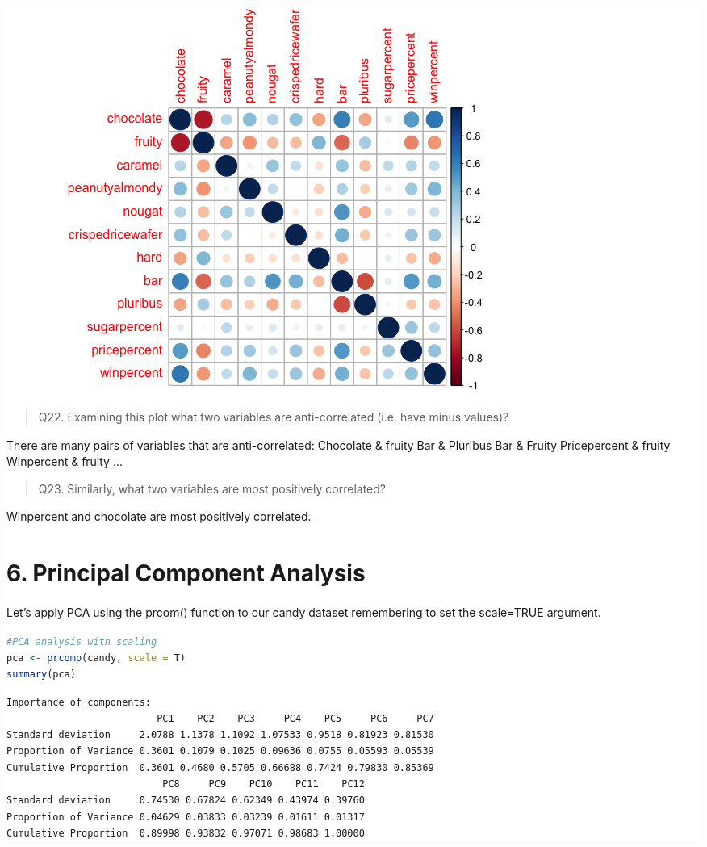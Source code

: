 ![](Class-10_files/figure-commonmark/unnamed-chunk-23-1.png)

> Q22. Examining this plot what two variables are anti-correlated
> (i.e. have minus values)?

There are many pairs of variables that are anti-correlated: Chocolate &
fruity Bar & Pluribus Bar & Fruity Pricepercent & fruity Winpercent &
fruity …

> Q23. Similarly, what two variables are most positively correlated?

Winpercent and chocolate are most positively correlated.

# 6. Principal Component Analysis

Let’s apply PCA using the prcom() function to our candy dataset
remembering to set the scale=TRUE argument.

``` r
#PCA analysis with scaling
pca <- prcomp(candy, scale = T)
summary(pca)
```

    Importance of components:
                              PC1    PC2    PC3     PC4    PC5     PC6     PC7
    Standard deviation     2.0788 1.1378 1.1092 1.07533 0.9518 0.81923 0.81530
    Proportion of Variance 0.3601 0.1079 0.1025 0.09636 0.0755 0.05593 0.05539
    Cumulative Proportion  0.3601 0.4680 0.5705 0.66688 0.7424 0.79830 0.85369
                               PC8     PC9    PC10    PC11    PC12
    Standard deviation     0.74530 0.67824 0.62349 0.43974 0.39760
    Proportion of Variance 0.04629 0.03833 0.03239 0.01611 0.01317
    Cumulative Proportion  0.89998 0.93832 0.97071 0.98683 1.00000

